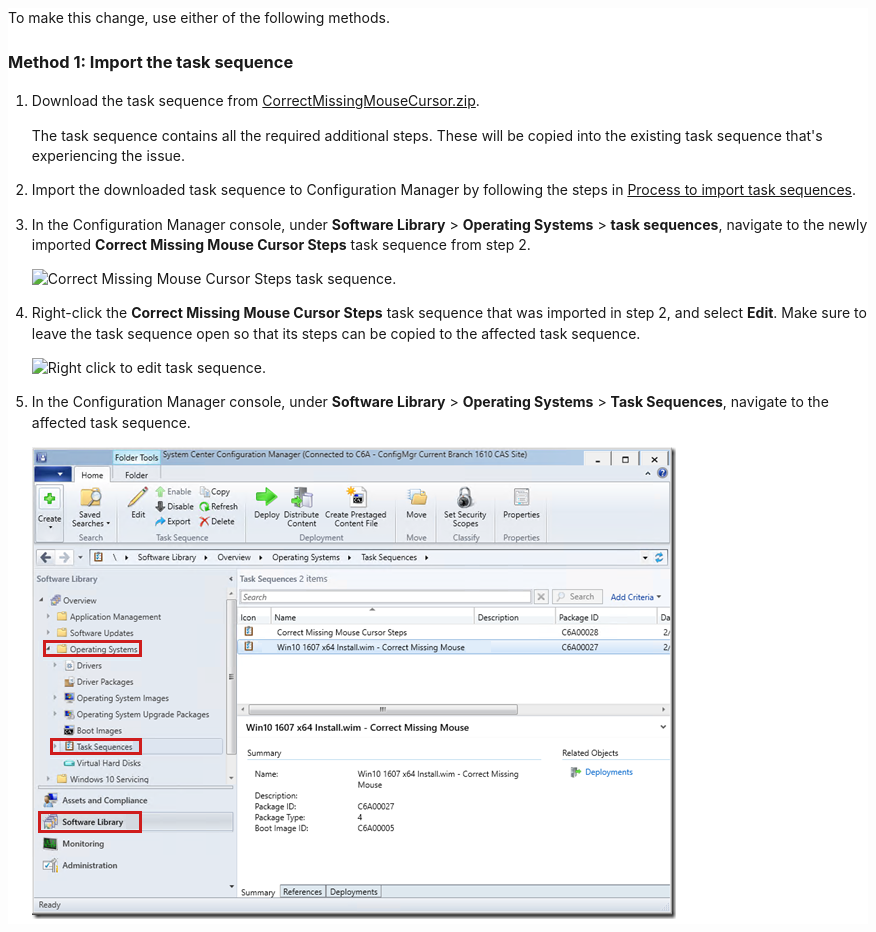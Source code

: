 To make this change, use either of the following methods.

### Method 1: Import the task sequence

1. Download the task sequence from [CorrectMissingMouseCursor.zip](https://msdnshared.blob.core.windows.net/media/2017/02/CorrectMissingMouseCursor.zip).

   The task sequence contains all the required additional steps. These will be copied into the existing task sequence that's experiencing the issue.

2. Import the downloaded task sequence to Configuration Manager by following the steps in [Process to import task sequences](/mem/configmgr/osd/deploy-use/manage-task-sequences-to-automate-tasks#process-to-import-task-sequences).

3. In the Configuration Manager console, under **Software Library** > **Operating Systems** > **task sequences**, navigate to the newly imported **Correct Missing Mouse Cursor Steps** task sequence from step 2.

   ![Correct Missing Mouse Cursor Steps task sequence.](./media/no-mouse-cursor-during-osd-task-sequence/imported-task-sequence.png)

4. Right-click the **Correct Missing Mouse Cursor Steps** task sequence that was imported in step 2, and select **Edit**. Make sure to leave the task sequence open so that its steps can be copied to the affected task sequence.

   ![Right click to edit task sequence.](./media/no-mouse-cursor-during-osd-task-sequence/edit-task-sequence.png)

5. In the Configuration Manager console, under **Software Library** > **Operating Systems** > **Task Sequences**, navigate to the affected task sequence.

    ![Locate the affected task sequence.](./media/no-mouse-cursor-during-osd-task-sequence/affected-task-sequence.png)
